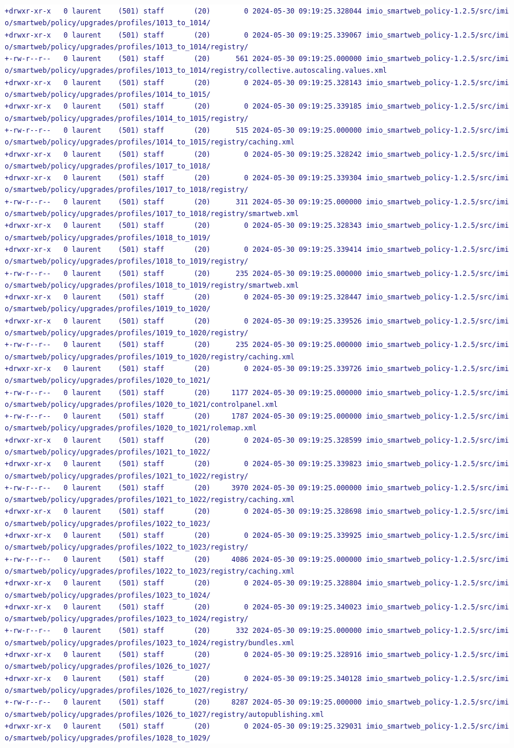 ```diff
+drwxr-xr-x   0 laurent    (501) staff       (20)        0 2024-05-30 09:19:25.328044 imio_smartweb_policy-1.2.5/src/imio/smartweb/policy/upgrades/profiles/1013_to_1014/
+drwxr-xr-x   0 laurent    (501) staff       (20)        0 2024-05-30 09:19:25.339067 imio_smartweb_policy-1.2.5/src/imio/smartweb/policy/upgrades/profiles/1013_to_1014/registry/
+-rw-r--r--   0 laurent    (501) staff       (20)      561 2024-05-30 09:19:25.000000 imio_smartweb_policy-1.2.5/src/imio/smartweb/policy/upgrades/profiles/1013_to_1014/registry/collective.autoscaling.values.xml
+drwxr-xr-x   0 laurent    (501) staff       (20)        0 2024-05-30 09:19:25.328143 imio_smartweb_policy-1.2.5/src/imio/smartweb/policy/upgrades/profiles/1014_to_1015/
+drwxr-xr-x   0 laurent    (501) staff       (20)        0 2024-05-30 09:19:25.339185 imio_smartweb_policy-1.2.5/src/imio/smartweb/policy/upgrades/profiles/1014_to_1015/registry/
+-rw-r--r--   0 laurent    (501) staff       (20)      515 2024-05-30 09:19:25.000000 imio_smartweb_policy-1.2.5/src/imio/smartweb/policy/upgrades/profiles/1014_to_1015/registry/caching.xml
+drwxr-xr-x   0 laurent    (501) staff       (20)        0 2024-05-30 09:19:25.328242 imio_smartweb_policy-1.2.5/src/imio/smartweb/policy/upgrades/profiles/1017_to_1018/
+drwxr-xr-x   0 laurent    (501) staff       (20)        0 2024-05-30 09:19:25.339304 imio_smartweb_policy-1.2.5/src/imio/smartweb/policy/upgrades/profiles/1017_to_1018/registry/
+-rw-r--r--   0 laurent    (501) staff       (20)      311 2024-05-30 09:19:25.000000 imio_smartweb_policy-1.2.5/src/imio/smartweb/policy/upgrades/profiles/1017_to_1018/registry/smartweb.xml
+drwxr-xr-x   0 laurent    (501) staff       (20)        0 2024-05-30 09:19:25.328343 imio_smartweb_policy-1.2.5/src/imio/smartweb/policy/upgrades/profiles/1018_to_1019/
+drwxr-xr-x   0 laurent    (501) staff       (20)        0 2024-05-30 09:19:25.339414 imio_smartweb_policy-1.2.5/src/imio/smartweb/policy/upgrades/profiles/1018_to_1019/registry/
+-rw-r--r--   0 laurent    (501) staff       (20)      235 2024-05-30 09:19:25.000000 imio_smartweb_policy-1.2.5/src/imio/smartweb/policy/upgrades/profiles/1018_to_1019/registry/smartweb.xml
+drwxr-xr-x   0 laurent    (501) staff       (20)        0 2024-05-30 09:19:25.328447 imio_smartweb_policy-1.2.5/src/imio/smartweb/policy/upgrades/profiles/1019_to_1020/
+drwxr-xr-x   0 laurent    (501) staff       (20)        0 2024-05-30 09:19:25.339526 imio_smartweb_policy-1.2.5/src/imio/smartweb/policy/upgrades/profiles/1019_to_1020/registry/
+-rw-r--r--   0 laurent    (501) staff       (20)      235 2024-05-30 09:19:25.000000 imio_smartweb_policy-1.2.5/src/imio/smartweb/policy/upgrades/profiles/1019_to_1020/registry/caching.xml
+drwxr-xr-x   0 laurent    (501) staff       (20)        0 2024-05-30 09:19:25.339726 imio_smartweb_policy-1.2.5/src/imio/smartweb/policy/upgrades/profiles/1020_to_1021/
+-rw-r--r--   0 laurent    (501) staff       (20)     1177 2024-05-30 09:19:25.000000 imio_smartweb_policy-1.2.5/src/imio/smartweb/policy/upgrades/profiles/1020_to_1021/controlpanel.xml
+-rw-r--r--   0 laurent    (501) staff       (20)     1787 2024-05-30 09:19:25.000000 imio_smartweb_policy-1.2.5/src/imio/smartweb/policy/upgrades/profiles/1020_to_1021/rolemap.xml
+drwxr-xr-x   0 laurent    (501) staff       (20)        0 2024-05-30 09:19:25.328599 imio_smartweb_policy-1.2.5/src/imio/smartweb/policy/upgrades/profiles/1021_to_1022/
+drwxr-xr-x   0 laurent    (501) staff       (20)        0 2024-05-30 09:19:25.339823 imio_smartweb_policy-1.2.5/src/imio/smartweb/policy/upgrades/profiles/1021_to_1022/registry/
+-rw-r--r--   0 laurent    (501) staff       (20)     3970 2024-05-30 09:19:25.000000 imio_smartweb_policy-1.2.5/src/imio/smartweb/policy/upgrades/profiles/1021_to_1022/registry/caching.xml
+drwxr-xr-x   0 laurent    (501) staff       (20)        0 2024-05-30 09:19:25.328698 imio_smartweb_policy-1.2.5/src/imio/smartweb/policy/upgrades/profiles/1022_to_1023/
+drwxr-xr-x   0 laurent    (501) staff       (20)        0 2024-05-30 09:19:25.339925 imio_smartweb_policy-1.2.5/src/imio/smartweb/policy/upgrades/profiles/1022_to_1023/registry/
+-rw-r--r--   0 laurent    (501) staff       (20)     4086 2024-05-30 09:19:25.000000 imio_smartweb_policy-1.2.5/src/imio/smartweb/policy/upgrades/profiles/1022_to_1023/registry/caching.xml
+drwxr-xr-x   0 laurent    (501) staff       (20)        0 2024-05-30 09:19:25.328804 imio_smartweb_policy-1.2.5/src/imio/smartweb/policy/upgrades/profiles/1023_to_1024/
+drwxr-xr-x   0 laurent    (501) staff       (20)        0 2024-05-30 09:19:25.340023 imio_smartweb_policy-1.2.5/src/imio/smartweb/policy/upgrades/profiles/1023_to_1024/registry/
+-rw-r--r--   0 laurent    (501) staff       (20)      332 2024-05-30 09:19:25.000000 imio_smartweb_policy-1.2.5/src/imio/smartweb/policy/upgrades/profiles/1023_to_1024/registry/bundles.xml
+drwxr-xr-x   0 laurent    (501) staff       (20)        0 2024-05-30 09:19:25.328916 imio_smartweb_policy-1.2.5/src/imio/smartweb/policy/upgrades/profiles/1026_to_1027/
+drwxr-xr-x   0 laurent    (501) staff       (20)        0 2024-05-30 09:19:25.340128 imio_smartweb_policy-1.2.5/src/imio/smartweb/policy/upgrades/profiles/1026_to_1027/registry/
+-rw-r--r--   0 laurent    (501) staff       (20)     8287 2024-05-30 09:19:25.000000 imio_smartweb_policy-1.2.5/src/imio/smartweb/policy/upgrades/profiles/1026_to_1027/registry/autopublishing.xml
+drwxr-xr-x   0 laurent    (501) staff       (20)        0 2024-05-30 09:19:25.329031 imio_smartweb_policy-1.2.5/src/imio/smartweb/policy/upgrades/profiles/1028_to_1029/
```